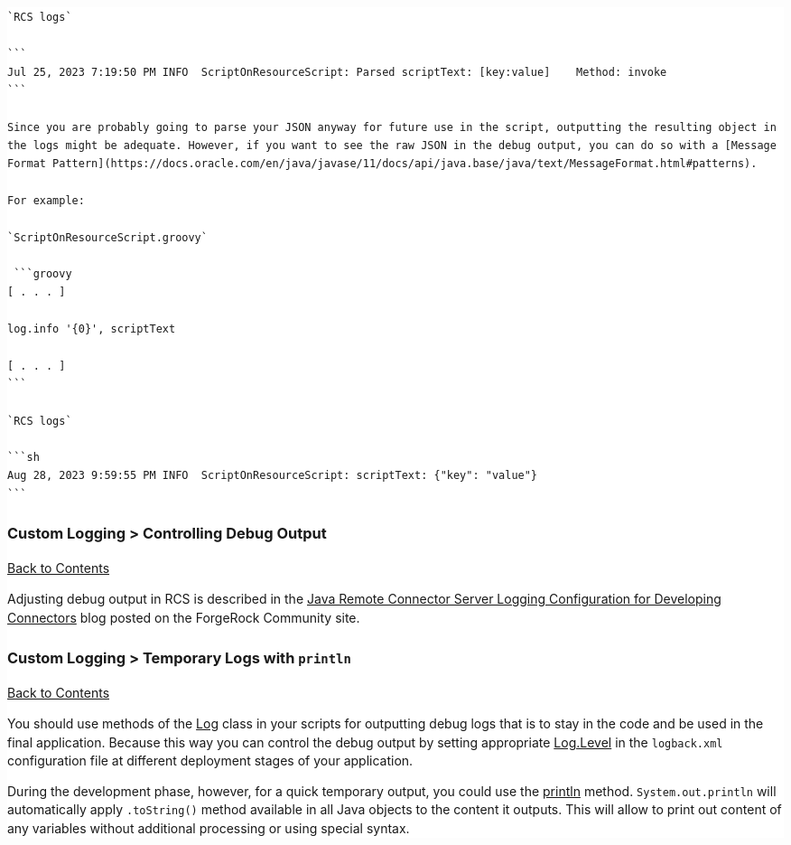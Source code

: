    `RCS logs`

    ```
    Jul 25, 2023 7:19:50 PM INFO  ScriptOnResourceScript: Parsed scriptText: [key:value]    Method: invoke
    ```

    Since you are probably going to parse your JSON anyway for future use in the script, outputting the resulting object in the logs might be adequate. However, if you want to see the raw JSON in the debug output, you can do so with a [Message Format Pattern](https://docs.oracle.com/en/java/javase/11/docs/api/java.base/java/text/MessageFormat.html#patterns).

    For example:

    `ScriptOnResourceScript.groovy`

     ```groovy
    [ . . . ]

    log.info '{0}', scriptText

    [ . . . ]
    ```

    `RCS logs`

    ```sh
    Aug 28, 2023 9:59:55 PM INFO  ScriptOnResourceScript: scriptText: {"key": "value"}
    ```

### <a id="heading--developing-custom-logs-logback" name="heading--developing-custom-logs-logback"></a>Custom Logging > Controlling Debug Output

[Back to Contents](#heading--contents)

Adjusting debug output in RCS is described in the [Java Remote Connector Server Logging Configuration for Developing Connectors](https://community.forgerock.com/t/java-remote-connector-server-logging-configuration-for-developing-connectors) blog posted on the ForgeRock Community site.

### <a id="heading--developing-custom-logs-println" name="heading--developing-custom-logs-println"></a>Custom Logging > Temporary Logs with `println`

[Back to Contents](#heading--contents)

You should use methods of the [Log](https://backstage.forgerock.com/docs/openicf/latest/_attachments/apidocs/org/identityconnectors/common/logging/Log.html) class in your scripts for outputting debug logs that is to stay in the code and be used in the final application. Because this way you can control the debug output by setting appropriate [Log.Level](https://backstage.forgerock.com/docs/openicf/latest/_attachments/apidocs/org/identityconnectors/common/logging/Log.Level.html) in the `logback.xml` configuration file at different deployment stages of your application.

During the development phase, however, for a quick temporary output, you could use the [println](https://docs.oracle.com/en/java/javase/11/docs/api/java.base/java/io/PrintStream.html) method. `System.out.println` will automatically apply `.toString()` method available in all Java objects to the content it outputs. This will allow to print out content of any variables without additional processing or using special syntax.

